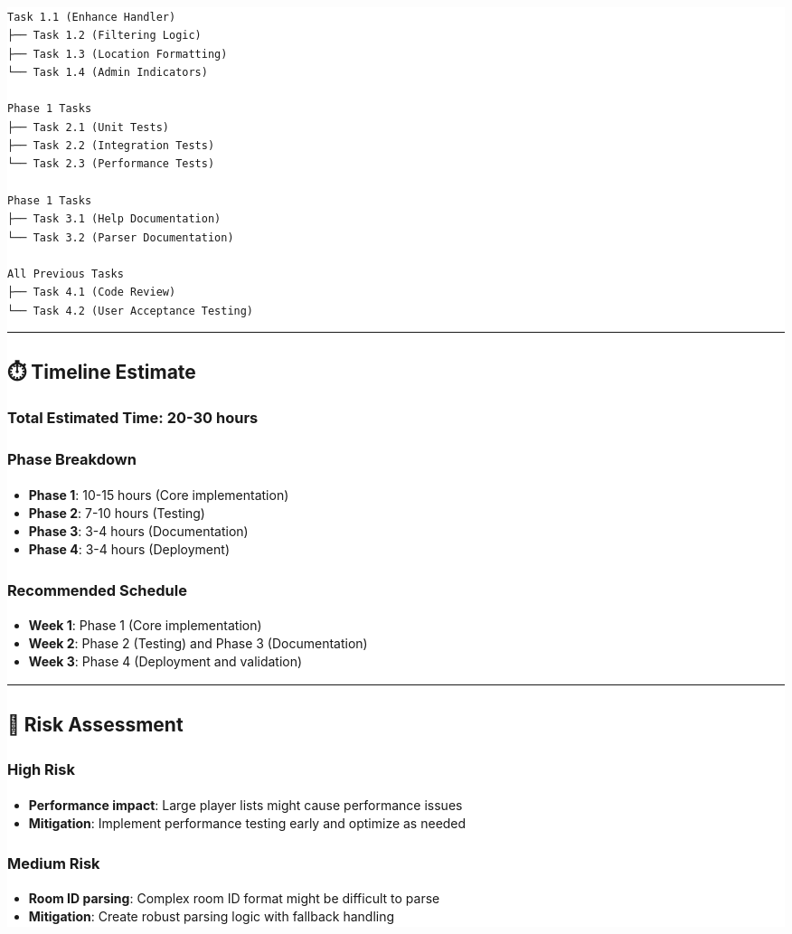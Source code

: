 ```
Task 1.1 (Enhance Handler)
├── Task 1.2 (Filtering Logic)
├── Task 1.3 (Location Formatting)
└── Task 1.4 (Admin Indicators)

Phase 1 Tasks
├── Task 2.1 (Unit Tests)
├── Task 2.2 (Integration Tests)
└── Task 2.3 (Performance Tests)

Phase 1 Tasks
├── Task 3.1 (Help Documentation)
└── Task 3.2 (Parser Documentation)

All Previous Tasks
├── Task 4.1 (Code Review)
└── Task 4.2 (User Acceptance Testing)
```

---

## ⏱️ **Timeline Estimate**

### **Total Estimated Time**: 20-30 hours

### **Phase Breakdown**

- **Phase 1**: 10-15 hours (Core implementation)
- **Phase 2**: 7-10 hours (Testing)
- **Phase 3**: 3-4 hours (Documentation)
- **Phase 4**: 3-4 hours (Deployment)

### **Recommended Schedule**

- **Week 1**: Phase 1 (Core implementation)
- **Week 2**: Phase 2 (Testing) and Phase 3 (Documentation)
- **Week 3**: Phase 4 (Deployment and validation)

---

## 🚨 **Risk Assessment**

### **High Risk**

- **Performance impact**: Large player lists might cause performance issues
- **Mitigation**: Implement performance testing early and optimize as needed

### **Medium Risk**

- **Room ID parsing**: Complex room ID format might be difficult to parse
- **Mitigation**: Create robust parsing logic with fallback handling
